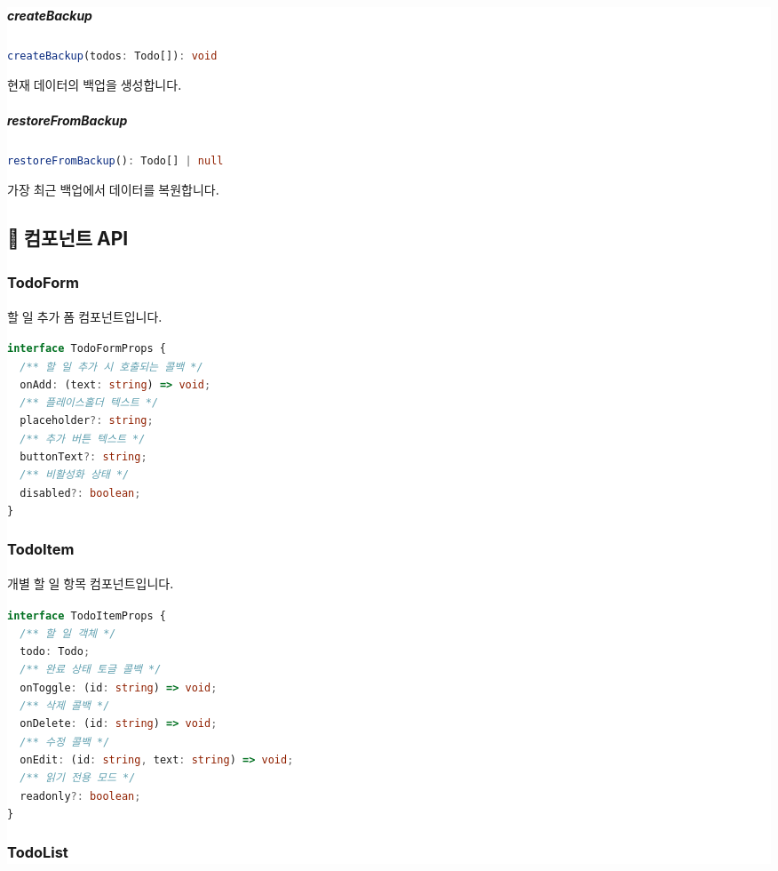 ##### createBackup

```typescript
createBackup(todos: Todo[]): void
```

현재 데이터의 백업을 생성합니다.

##### restoreFromBackup

```typescript
restoreFromBackup(): Todo[] | null
```

가장 최근 백업에서 데이터를 복원합니다.

## 🧩 컴포넌트 API

### TodoForm

할 일 추가 폼 컴포넌트입니다.

```typescript
interface TodoFormProps {
  /** 할 일 추가 시 호출되는 콜백 */
  onAdd: (text: string) => void;
  /** 플레이스홀더 텍스트 */
  placeholder?: string;
  /** 추가 버튼 텍스트 */
  buttonText?: string;
  /** 비활성화 상태 */
  disabled?: boolean;
}
```

### TodoItem

개별 할 일 항목 컴포넌트입니다.

```typescript
interface TodoItemProps {
  /** 할 일 객체 */
  todo: Todo;
  /** 완료 상태 토글 콜백 */
  onToggle: (id: string) => void;
  /** 삭제 콜백 */
  onDelete: (id: string) => void;
  /** 수정 콜백 */
  onEdit: (id: string, text: string) => void;
  /** 읽기 전용 모드 */
  readonly?: boolean;
}
```

### TodoList
